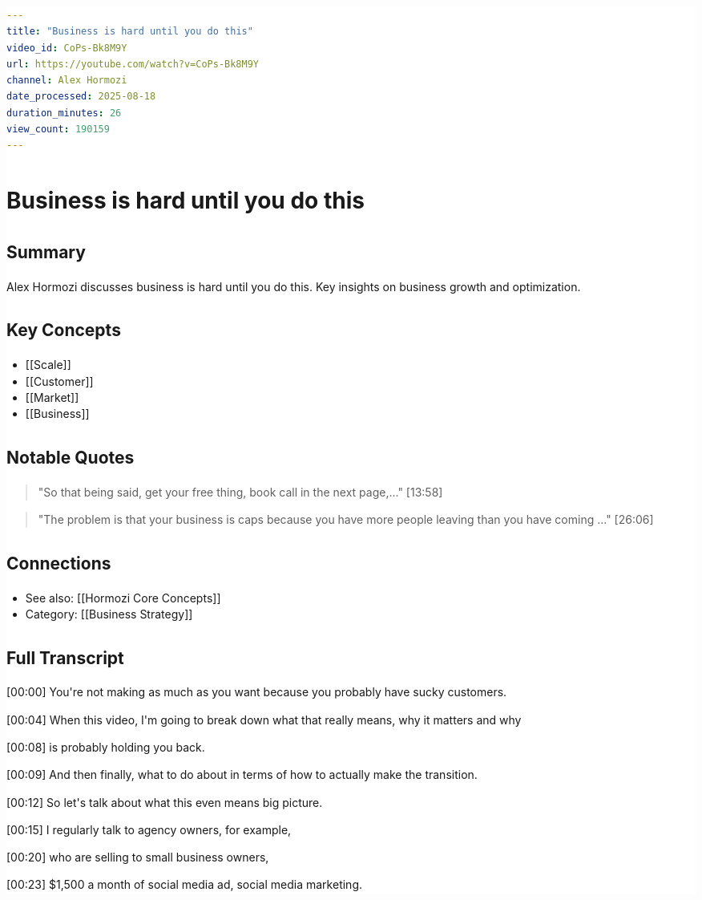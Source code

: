 ```yaml
---
title: "Business is hard until you do this"
video_id: CoPs-Bk8M9Y
url: https://youtube.com/watch?v=CoPs-Bk8M9Y
channel: Alex Hormozi
date_processed: 2025-08-18
duration_minutes: 26
view_count: 190159
---
```

# Business is hard until you do this

## Summary
Alex Hormozi discusses business is hard until you do this. Key insights on business growth and optimization.

## Key Concepts
- [[Scale]]
- [[Customer]]
- [[Market]]
- [[Business]]

## Notable Quotes
> "So that being said, get your free thing, book call in the next page,..." [13:58]

> "The problem is that your business is caps because you have more people leaving than you have coming ..." [26:06]

## Connections
- See also: [[Hormozi Core Concepts]]
- Category: [[Business Strategy]]

## Full Transcript
[00:00] You're not making as much as you want because you probably have sucky customers.

[00:04] When this video, I'm going to break down what that really means, why it matters and why

[00:08] is probably holding you back.

[00:09] And then finally, what to do about in terms of how to actually make the transition.

[00:12] So let's talk about what this even means big picture.

[00:15] I regularly talk to agency owners, for example,

[00:20] who are selling to small business owners,

[00:23] $1,500 a month of social media ad, social media marketing.
